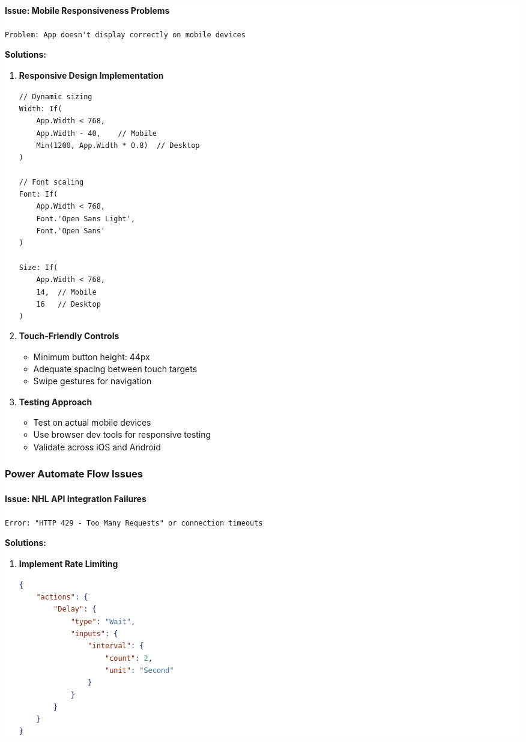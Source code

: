 #### Issue: Mobile Responsiveness Problems
```
Problem: App doesn't display correctly on mobile devices
```

**Solutions:**
1. **Responsive Design Implementation**
   ```powerfx
   // Dynamic sizing
   Width: If(
       App.Width < 768,
       App.Width - 40,    // Mobile
       Min(1200, App.Width * 0.8)  // Desktop
   )
   
   // Font scaling
   Font: If(
       App.Width < 768,
       Font.'Open Sans Light',
       Font.'Open Sans'
   )
   
   Size: If(
       App.Width < 768,
       14,  // Mobile
       16   // Desktop
   )
   ```

2. **Touch-Friendly Controls**
   - Minimum button height: 44px
   - Adequate spacing between touch targets
   - Swipe gestures for navigation

3. **Testing Approach**
   - Test on actual mobile devices
   - Use browser dev tools for responsive testing
   - Validate across iOS and Android

### Power Automate Flow Issues

#### Issue: NHL API Integration Failures
```
Error: "HTTP 429 - Too Many Requests" or connection timeouts
```

**Solutions:**
1. **Implement Rate Limiting**
   ```json
   {
       "actions": {
           "Delay": {
               "type": "Wait",
               "inputs": {
                   "interval": {
                       "count": 2,
                       "unit": "Second"
                   }
               }
           }
       }
   }
   ```
